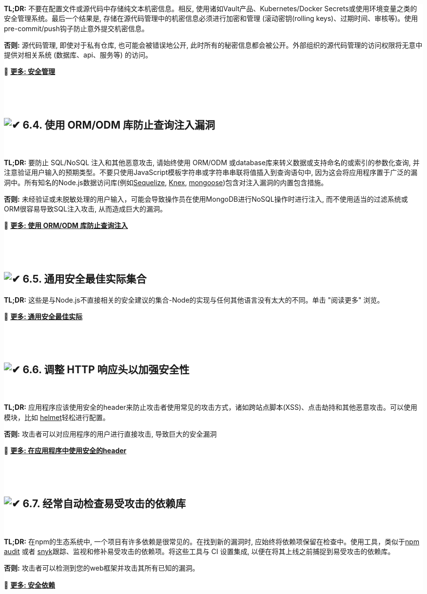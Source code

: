 **TL;DR:** 不要在配置文件或源代码中存储纯文本机密信息。相反, 使用诸如Vault产品、Kubernetes/Docker Secrets或使用环境变量之类的安全管理系统。最后一个结果是, 存储在源代码管理中的机密信息必须进行加密和管理 (滚动密钥(rolling keys)、过期时间、审核等)。使用pre-commit/push钩子防止意外提交机密信息。

**否则:** 源代码管理, 即使对于私有仓库, 也可能会被错误地公开, 此时所有的秘密信息都会被公开。外部组织的源代码管理的访问权限将无意中提供对相关系统 (数据库、api、服务等) 的访问。

🔗 [**更多: 安全管理**](/sections/security/secretmanagement.md)

<br/><br/>

## ![✔] 6.4. 使用 ORM/ODM 库防止查询注入漏洞

<a href="https://www.owasp.org/index.php/Top_10-2017_A1-Injection" target="_blank"><img src="https://img.shields.io/badge/%E2%9C%94%20OWASP%20Threats%20-%20A1:Injection%20-green.svg" alt=""/></a>

**TL;DR:** 要防止 SQL/NoSQL 注入和其他恶意攻击, 请始终使用 ORM/ODM 或database库来转义数据或支持命名的或索引的参数化查询, 并注意验证用户输入的预期类型。不要只使用JavaScript模板字符串或字符串串联将值插入到查询语句中, 因为这会将应用程序置于广泛的漏洞中。所有知名的Node.js数据访问库(例如[Sequelize](https://github.com/sequelize/sequelize), [Knex](https://github.com/tgriesser/knex), [mongoose](https://github.com/Automattic/mongoose))包含对注入漏洞的内置包含措施。

**否则:** 未经验证或未脱敏处理的用户输入，可能会导致操作员在使用MongoDB进行NoSQL操作时进行注入, 而不使用适当的过滤系统或ORM很容易导致SQL注入攻击, 从而造成巨大的漏洞。

🔗 [**更多: 使用 ORM/ODM 库防止查询注入**](/sections/security/ormodmusage.chinese.md)

<br/><br/>

## ![✔] 6.5. 通用安全最佳实际集合

**TL;DR:** 这些是与Node.js不直接相关的安全建议的集合-Node的实现与任何其他语言没有太大的不同。单击 "阅读更多" 浏览。

🔗 [**更多: 通用安全最佳实际**](/sections/security/commonsecuritybestpractices.chinese.md)

<br/><br/>

## ![✔] 6.6. 调整 HTTP 响应头以加强安全性

<a href="https://www.owasp.org/index.php/Top_10-2017_A6-Security_Misconfiguration" target="_blank"><img src="https://img.shields.io/badge/%E2%9C%94%20OWASP%20Threats%20-%20A6:Security%20Misconfiguration%20-green.svg" alt=""/></a>

**TL;DR:** 应用程序应该使用安全的header来防止攻击者使用常见的攻击方式，诸如跨站点脚本(XSS)、点击劫持和其他恶意攻击。可以使用模块，比如 [helmet](https://www.npmjs.com/package/helmet)轻松进行配置。

**否则:** 攻击者可以对应用程序的用户进行直接攻击, 导致巨大的安全漏洞

🔗 [**更多: 在应用程序中使用安全的header**](/sections/security/secureheaders.chinese.md)

<br/><br/>

## ![✔] 6.7. 经常自动检查易受攻击的依赖库

<a href="https://www.owasp.org/index.php/Top_10-2017_A9-Using_Components_with_Known_Vulnerabilities" target="_blank"><img src="https://img.shields.io/badge/%E2%9C%94%20OWASP%20Threats%20-%20A9:Known%20Vulnerabilities%20-green.svg" alt=""/></a>

**TL;DR:** 在npm的生态系统中, 一个项目有许多依赖是很常见的。在找到新的漏洞时, 应始终将依赖项保留在检查中。使用工具，类似于[npm audit](https://docs.npmjs.com/cli/audit) 或者 [snyk](https://snyk.io/)跟踪、监视和修补易受攻击的依赖项。将这些工具与 CI 设置集成, 以便在将其上线之前捕捉到易受攻击的依赖库。

**否则:** 攻击者可以检测到您的web框架并攻击其所有已知的漏洞。

🔗 [**更多: 安全依赖**](/sections/security/dependencysecurity.chinese.md)


[✔]: assets/images/checkbox-small-blue.png